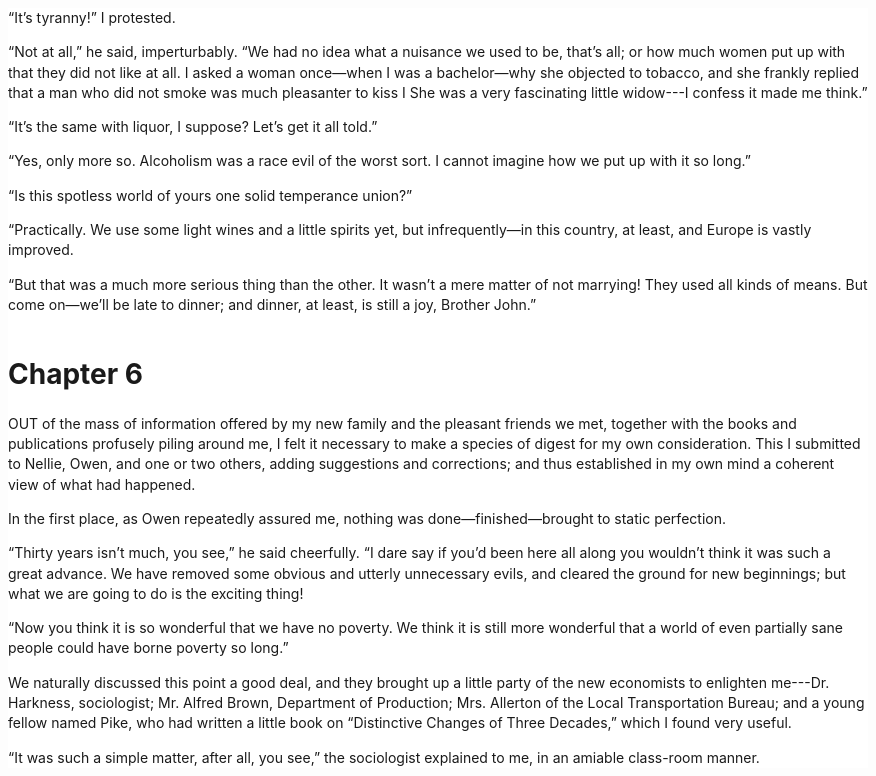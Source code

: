 “It’s tyranny!” I protested.

“Not at all,” he said, imperturbably. “We had no idea what a nuisance we
used to be, that’s all; or how much women put up with that they did not
like at all. I asked a woman once—when I was a bachelor—why she
objected to tobacco, and she frankly replied that a man who did not
smoke was much pleasanter to kiss I She was a very fascinating little
widow---I confess it made me think.”

“It’s the same with liquor, I suppose? Let’s get it all told.”

“Yes, only more so. Alcoholism was a race evil of the worst sort. I
cannot imagine how we put up with it so long.”

“Is this spotless world of yours one solid temperance union?”

“Practically. We use some light wines and a little spirits yet, but
infrequently—in this country, at least, and Europe is vastly improved.

“But that was a much more serious thing than the other. It wasn’t a mere
matter of not marrying! They used all kinds of means. But come
on—we’ll be late to dinner; and dinner, at least, is still a joy,
Brother John.”

# Chapter 6

OUT of the mass of information offered by my new family and the pleasant
friends we met, together with the books and publications profusely
piling around me, I felt it necessary to make a species of digest for my
own consideration. This I submitted to Nellie, Owen, and one or two
others, adding suggestions and corrections; and thus established in my
own mind a coherent view of what had happened.

In the first place, as Owen repeatedly assured me, nothing was
done—finished—brought to static perfection.

“Thirty years isn’t much, you see,” he said cheerfully. “I dare say if
you’d been here all along you wouldn’t think it was such a great
advance. We have removed some obvious and utterly unnecessary evils, and
cleared the ground for new beginnings; but what we are going to do is
the exciting thing!

“Now you think it is so wonderful that we have no poverty. We think it
is still more wonderful that a world of even partially sane people could
have borne poverty so long.”

We naturally discussed this point a good deal, and they brought up a
little party of the new economists to enlighten me---Dr. Harkness,
sociologist; Mr. Alfred Brown, Department of Production; Mrs. Allerton
of the Local Transportation Bureau; and a young fellow named Pike, who
had written a little book on “Distinctive Changes of Three Decades,”
which I found very useful.

“It was such a simple matter, after all, you see,” the sociologist
explained to me, in an amiable class-room manner.

